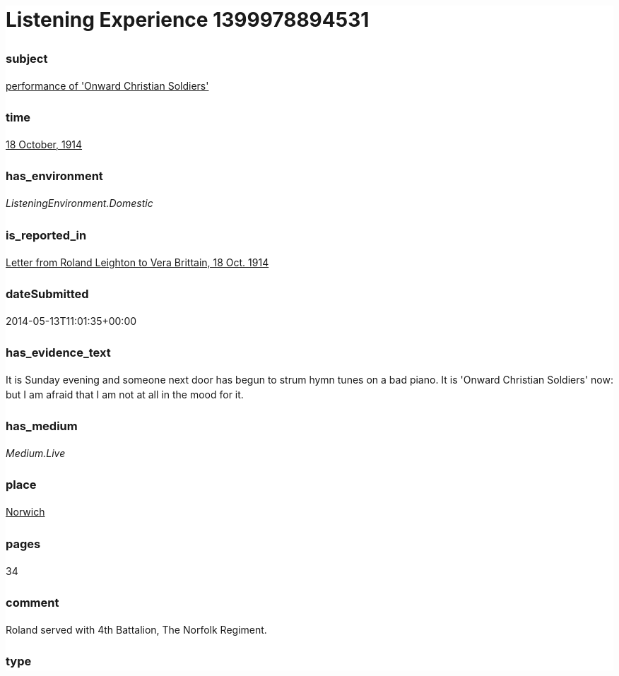 # Listening Experience 1399978894531

### subject


[performance of 'Onward Christian Soldiers'](#performance-of-'Onward-Christian-Soldiers')

### time


[18 October, 1914](#18-October-1914)

### has_environment


*ListeningEnvironment.Domestic*

### is_reported_in


[Letter from Roland Leighton to Vera Brittain, 18 Oct. 1914](#Letter-from-Roland-Leighton-to-Vera-Brittain-18-Oct.-1914)

### dateSubmitted


2014-05-13T11:01:35+00:00

### has_evidence_text


It is Sunday evening and someone next door has begun to strum hymn tunes on a bad piano. It is 'Onward Christian Soldiers' now: but I am afraid that I am not at all in the mood for it.

### has_medium


*Medium.Live*

### place


[Norwich](#Norwich)

### pages


34

### comment


Roland served with 4th Battalion, The Norfolk Regiment.

### type
